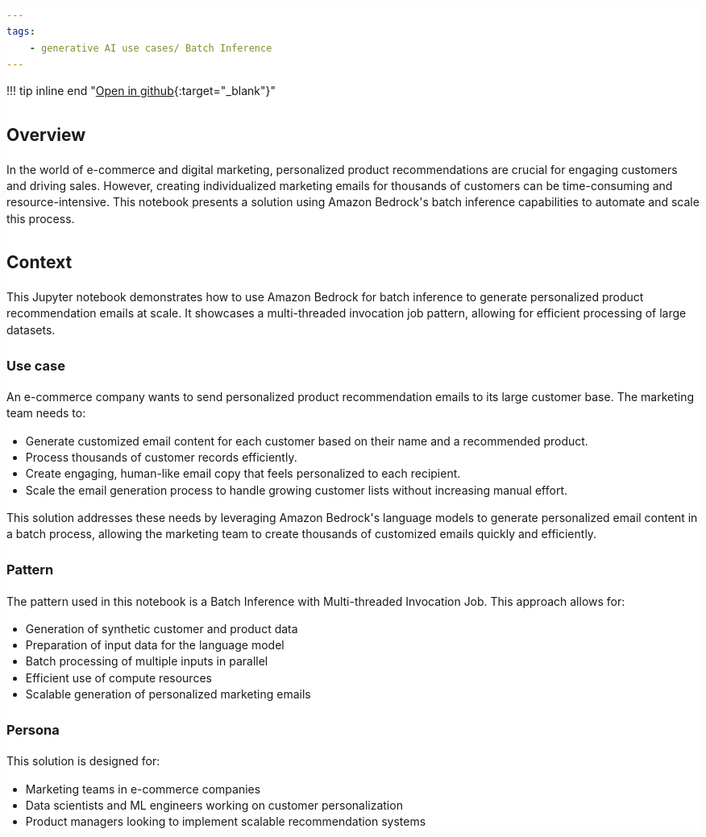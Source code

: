```yaml
---
tags:
    - generative AI use cases/ Batch Inference
---
```



!!! tip inline end "[Open in github](https://github.com/aws-samples/amazon-bedrock-samples/blob/main//genai-use-cases/text-generation/how_to_work_with_batch_example_for_multi_threaded_invocation.ipynb
){:target="_blank"}"

<h2>Overview</h2>

In the world of e-commerce and digital marketing, personalized product recommendations are crucial for engaging customers and driving sales. However, creating individualized marketing emails for thousands of customers can be time-consuming and resource-intensive. This notebook presents a solution using Amazon Bedrock's batch inference capabilities to automate and scale this process.


<h2>Context</h2>

This Jupyter notebook demonstrates how to use Amazon Bedrock for batch inference to generate personalized product recommendation emails at scale. It showcases a multi-threaded invocation job pattern, allowing for efficient processing of large datasets.


<h3>Use case</h3>

An e-commerce company wants to send personalized product recommendation emails to its large customer base. The marketing team needs to:
- Generate customized email content for each customer based on their name and a recommended product.
- Process thousands of customer records efficiently.
- Create engaging, human-like email copy that feels personalized to each recipient.
- Scale the email generation process to handle growing customer lists without increasing manual effort.

This solution addresses these needs by leveraging Amazon Bedrock's language models to generate personalized email content in a batch process, allowing the marketing team to create thousands of customized emails quickly and efficiently.


<h3>Pattern</h3>

The pattern used in this notebook is a Batch Inference with Multi-threaded Invocation Job. This approach allows for:
- Generation of synthetic customer and product data
- Preparation of input data for the language model
- Batch processing of multiple inputs in parallel
- Efficient use of compute resources
- Scalable generation of personalized marketing emails


<h3>Persona</h3>

This solution is designed for:
- Marketing teams in e-commerce companies
- Data scientists and ML engineers working on customer personalization
- Product managers looking to implement scalable recommendation systems
